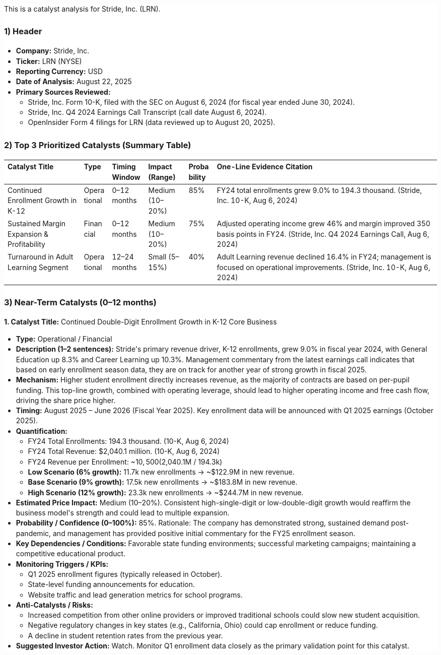 This is a catalyst analysis for Stride, Inc. (LRN).

### **1) Header**

*   **Company:** Stride, Inc.
*   **Ticker:** LRN (NYSE)
*   **Reporting Currency:** USD
*   **Date of Analysis:** August 22, 2025
*   **Primary Sources Reviewed:**
    *   Stride, Inc. Form 10-K, filed with the SEC on August 6, 2024 (for fiscal year ended June 30, 2024).
    *   Stride, Inc. Q4 2024 Earnings Call Transcript (call date August 6, 2024).
    *   OpenInsider Form 4 filings for LRN (data reviewed up to August 20, 2025).

### **2) Top 3 Prioritized Catalysts (Summary Table)**

| Catalyst Title | Type | Timing Window | Impact (Range) | Probability | One-Line Evidence Citation |
| :--- | :--- | :--- | :--- | :--- | :--- |
| Continued Enrollment Growth in K-12 | Operational | 0–12 months | Medium (10–20%) | 85% | FY24 total enrollments grew 9.0% to 194.3 thousand. (Stride, Inc. 10-K, Aug 6, 2024) |
| Sustained Margin Expansion & Profitability | Financial | 0–12 months | Medium (10–20%) | 75% | Adjusted operating income grew 46% and margin improved 350 basis points in FY24. (Stride, Inc. Q4 2024 Earnings Call, Aug 6, 2024) |
| Turnaround in Adult Learning Segment | Operational | 12–24 months | Small (5–15%) | 40% | Adult Learning revenue declined 16.4% in FY24; management is focused on operational improvements. (Stride, Inc. 10-K, Aug 6, 2024) |

### **3) Near-Term Catalysts (0–12 months)**

**1. Catalyst Title:** Continued Double-Digit Enrollment Growth in K-12 Core Business
*   **Type:** Operational / Financial
*   **Description (1–2 sentences):** Stride's primary revenue driver, K-12 enrollments, grew 9.0% in fiscal year 2024, with General Education up 8.3% and Career Learning up 10.3%. Management commentary from the latest earnings call indicates that based on early enrollment season data, they are on track for another year of strong growth in fiscal 2025.
*   **Mechanism:** Higher student enrollment directly increases revenue, as the majority of contracts are based on per-pupil funding. This top-line growth, combined with operating leverage, should lead to higher operating income and free cash flow, driving the share price higher.
*   **Timing:** August 2025 – June 2026 (Fiscal Year 2025). Key enrollment data will be announced with Q1 2025 earnings (October 2025).
*   **Quantification:**
    *   FY24 Total Enrollments: 194.3 thousand. (10-K, Aug 6, 2024)
    *   FY24 Total Revenue: $2,040.1 million. (10-K, Aug 6, 2024)
    *   FY24 Revenue per Enrollment: ~$10,500 ($2,040.1M / 194.3k)
    *   **Low Scenario (6% growth):** 11.7k new enrollments -> ~$122.9M in new revenue.
    *   **Base Scenario (9% growth):** 17.5k new enrollments -> ~$183.8M in new revenue.
    *   **High Scenario (12% growth):** 23.3k new enrollments -> ~$244.7M in new revenue.
*   **Estimated Price Impact:** Medium (10–20%). Consistent high-single-digit or low-double-digit growth would reaffirm the business model's strength and could lead to multiple expansion.
*   **Probability / Confidence (0–100%):** 85%. Rationale: The company has demonstrated strong, sustained demand post-pandemic, and management has provided positive initial commentary for the FY25 enrollment season.
*   **Key Dependencies / Conditions:** Favorable state funding environments; successful marketing campaigns; maintaining a competitive educational product.
*   **Monitoring Triggers / KPIs:**
    *   Q1 2025 enrollment figures (typically released in October).
    *   State-level funding announcements for education.
    *   Website traffic and lead generation metrics for school programs.
*   **Anti-Catalysts / Risks:**
    *   Increased competition from other online providers or improved traditional schools could slow new student acquisition.
    *   Negative regulatory changes in key states (e.g., California, Ohio) could cap enrollment or reduce funding.
    *   A decline in student retention rates from the previous year.
*   **Suggested Investor Action:** Watch. Monitor Q1 enrollment data closely as the primary validation point for this catalyst.
